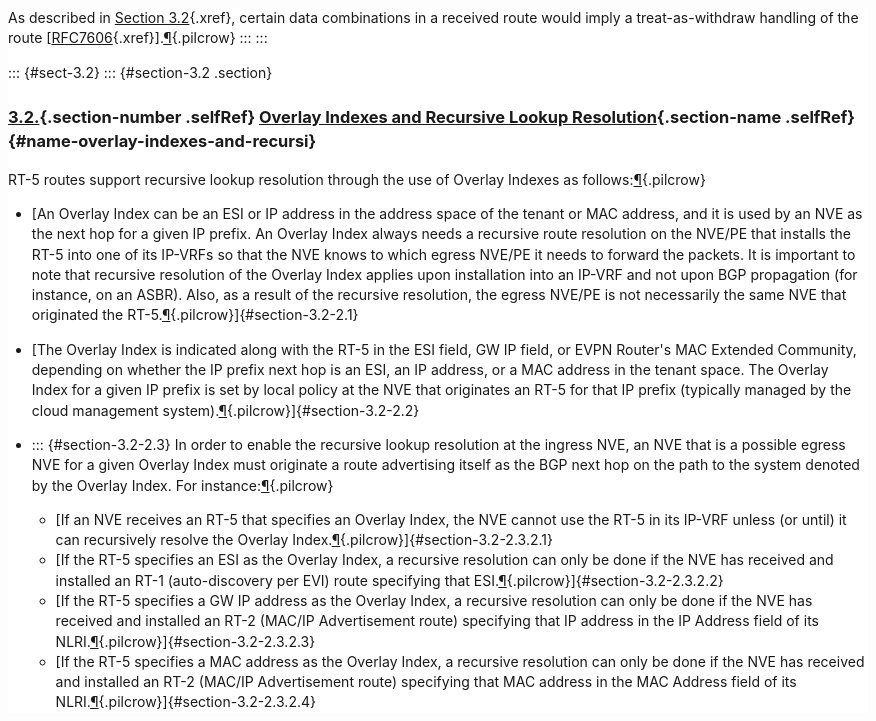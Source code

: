 As described in [Section 3.2](#sect-3.2){.xref}, certain data
combinations in a received route would imply a treat-as-withdraw
handling of the route
\[[RFC7606](#RFC7606){.xref}\].[¶](#section-3.1-9){.pilcrow}
:::
:::

::: {#sect-3.2}
::: {#section-3.2 .section}
### [3.2.](#section-3.2){.section-number .selfRef} [Overlay Indexes and Recursive Lookup Resolution](#name-overlay-indexes-and-recursi){.section-name .selfRef} {#name-overlay-indexes-and-recursi}

RT-5 routes support recursive lookup resolution through the use of
Overlay Indexes as follows:[¶](#section-3.2-1){.pilcrow}

-   [An Overlay Index can be an ESI or IP address in the address space
    of the tenant or MAC address, and it is used by an NVE as the next
    hop for a given IP prefix. An Overlay Index always needs a recursive
    route resolution on the NVE/PE that installs the RT-5 into one of
    its IP-VRFs so that the NVE knows to which egress NVE/PE it needs to
    forward the packets. It is important to note that recursive
    resolution of the Overlay Index applies upon installation into an
    IP-VRF and not upon BGP propagation (for instance, on an ASBR).
    Also, as a result of the recursive resolution, the egress NVE/PE is
    not necessarily the same NVE that originated the
    RT-5.[¶](#section-3.2-2.1){.pilcrow}]{#section-3.2-2.1}

-   [The Overlay Index is indicated along with the RT-5 in the ESI
    field, GW IP field, or EVPN Router\'s MAC Extended Community,
    depending on whether the IP prefix next hop is an ESI, an IP
    address, or a MAC address in the tenant space. The Overlay Index for
    a given IP prefix is set by local policy at the NVE that originates
    an RT-5 for that IP prefix (typically managed by the cloud
    management
    system).[¶](#section-3.2-2.2){.pilcrow}]{#section-3.2-2.2}

-   ::: {#section-3.2-2.3}
    In order to enable the recursive lookup resolution at the ingress
    NVE, an NVE that is a possible egress NVE for a given Overlay Index
    must originate a route advertising itself as the BGP next hop on the
    path to the system denoted by the Overlay Index. For
    instance:[¶](#section-3.2-2.3.1){.pilcrow}

    -   [If an NVE receives an RT-5 that specifies an Overlay Index, the
        NVE cannot use the RT-5 in its IP-VRF unless (or until) it can
        recursively resolve the Overlay
        Index.[¶](#section-3.2-2.3.2.1){.pilcrow}]{#section-3.2-2.3.2.1}
    -   [If the RT-5 specifies an ESI as the Overlay Index, a recursive
        resolution can only be done if the NVE has received and
        installed an RT-1 (auto-discovery per EVI) route specifying that
        ESI.[¶](#section-3.2-2.3.2.2){.pilcrow}]{#section-3.2-2.3.2.2}
    -   [If the RT-5 specifies a GW IP address as the Overlay Index, a
        recursive resolution can only be done if the NVE has received
        and installed an RT-2 (MAC/IP Advertisement route) specifying
        that IP address in the IP Address field of its
        NLRI.[¶](#section-3.2-2.3.2.3){.pilcrow}]{#section-3.2-2.3.2.3}
    -   [If the RT-5 specifies a MAC address as the Overlay Index, a
        recursive resolution can only be done if the NVE has received
        and installed an RT-2 (MAC/IP Advertisement route) specifying
        that MAC address in the MAC Address field of its
        NLRI.[¶](#section-3.2-2.3.2.4){.pilcrow}]{#section-3.2-2.3.2.4}
